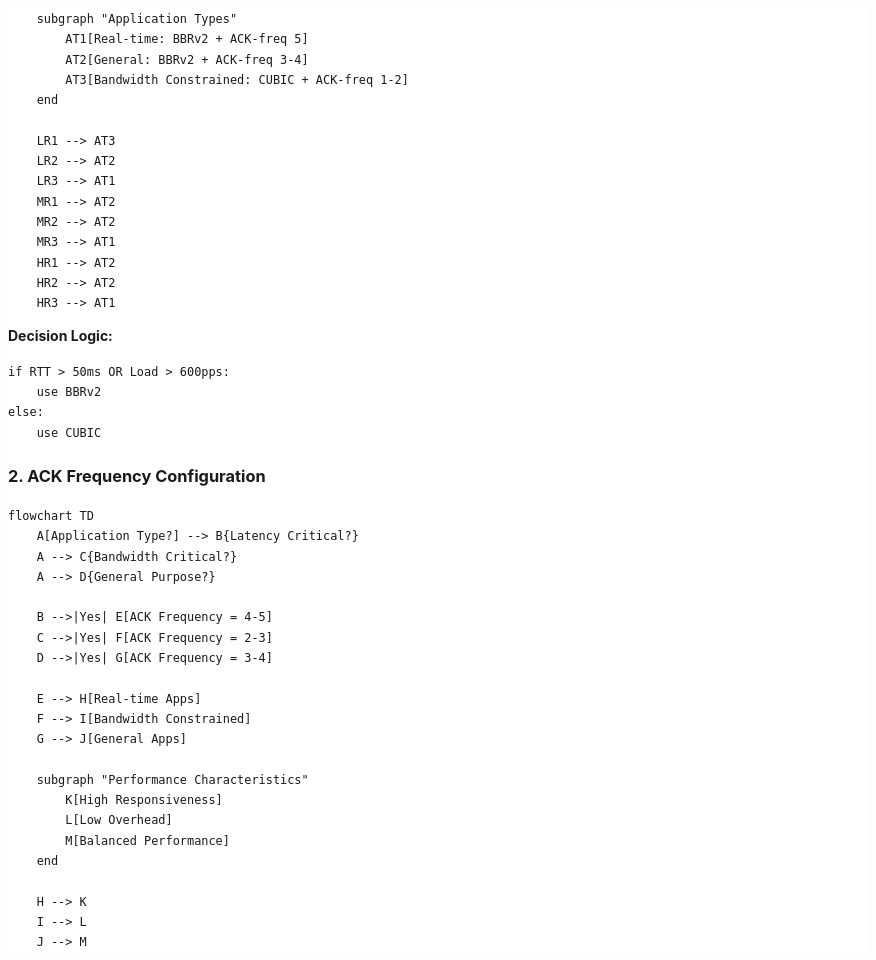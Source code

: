 ```mermaid
    subgraph "Application Types"
        AT1[Real-time: BBRv2 + ACK-freq 5]
        AT2[General: BBRv2 + ACK-freq 3-4]
        AT3[Bandwidth Constrained: CUBIC + ACK-freq 1-2]
    end
    
    LR1 --> AT3
    LR2 --> AT2
    LR3 --> AT1
    MR1 --> AT2
    MR2 --> AT2
    MR3 --> AT1
    HR1 --> AT2
    HR2 --> AT2
    HR3 --> AT1
```

**Decision Logic:**
```
if RTT > 50ms OR Load > 600pps:
    use BBRv2
else:
    use CUBIC
```

### 2. ACK Frequency Configuration

```mermaid
flowchart TD
    A[Application Type?] --> B{Latency Critical?}
    A --> C{Bandwidth Critical?}
    A --> D{General Purpose?}
    
    B -->|Yes| E[ACK Frequency = 4-5]
    C -->|Yes| F[ACK Frequency = 2-3]
    D -->|Yes| G[ACK Frequency = 3-4]
    
    E --> H[Real-time Apps]
    F --> I[Bandwidth Constrained]
    G --> J[General Apps]
    
    subgraph "Performance Characteristics"
        K[High Responsiveness]
        L[Low Overhead]
        M[Balanced Performance]
    end
    
    H --> K
    I --> L
    J --> M
```
